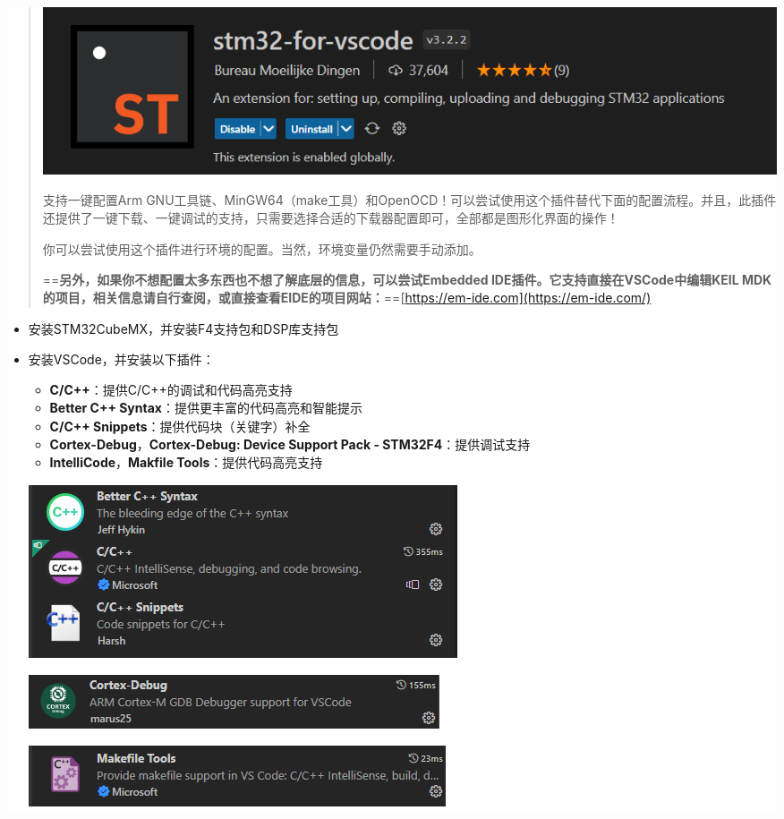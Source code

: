 > ![image-20221201134906999](assets/image-20221201134906999.png)
>
> 支持一键配置Arm GNU工具链、MinGW64（make工具）和OpenOCD！可以尝试使用这个插件替代下面的配置流程。并且，此插件还提供了一键下载、一键调试的支持，只需要选择合适的下载器配置即可，全部都是图形化界面的操作！
>
> 你可以尝试使用这个插件进行环境的配置。当然，环境变量仍然需要手动添加。
>
> ==**另外，如果你不想配置太多东西也不想了解底层的信息，可以尝试Embedded IDE插件。它支持直接在VSCode中编辑KEIL MDK的项目，相关信息请自行查阅，或直接查看EIDE的项目网站：**==[https://em-ide.com](https://em-ide.com/)

- 安装STM32CubeMX，并安装F4支持包和DSP库支持包

- 安装VSCode，并安装以下插件：

  - **C/C++**：提供C/C++的调试和代码高亮支持
  - **Better C++ Syntax**：提供更丰富的代码高亮和智能提示
  - **C/C++ Snippets**：提供代码块（关键字）补全
  - **Cortex-Debug**，**Cortex-Debug: Device Support Pack - STM32F4**：提供调试支持
  - **IntelliCode**，**Makfile Tools**：提供代码高亮支持

  ![image-20221112172157533](assets\image-20221112172157533.png)

  ![image-20221112172208749](assets\image-20221112172208749.png)

  ![image-20221112172221756](assets\image-20221112172221756.png)
